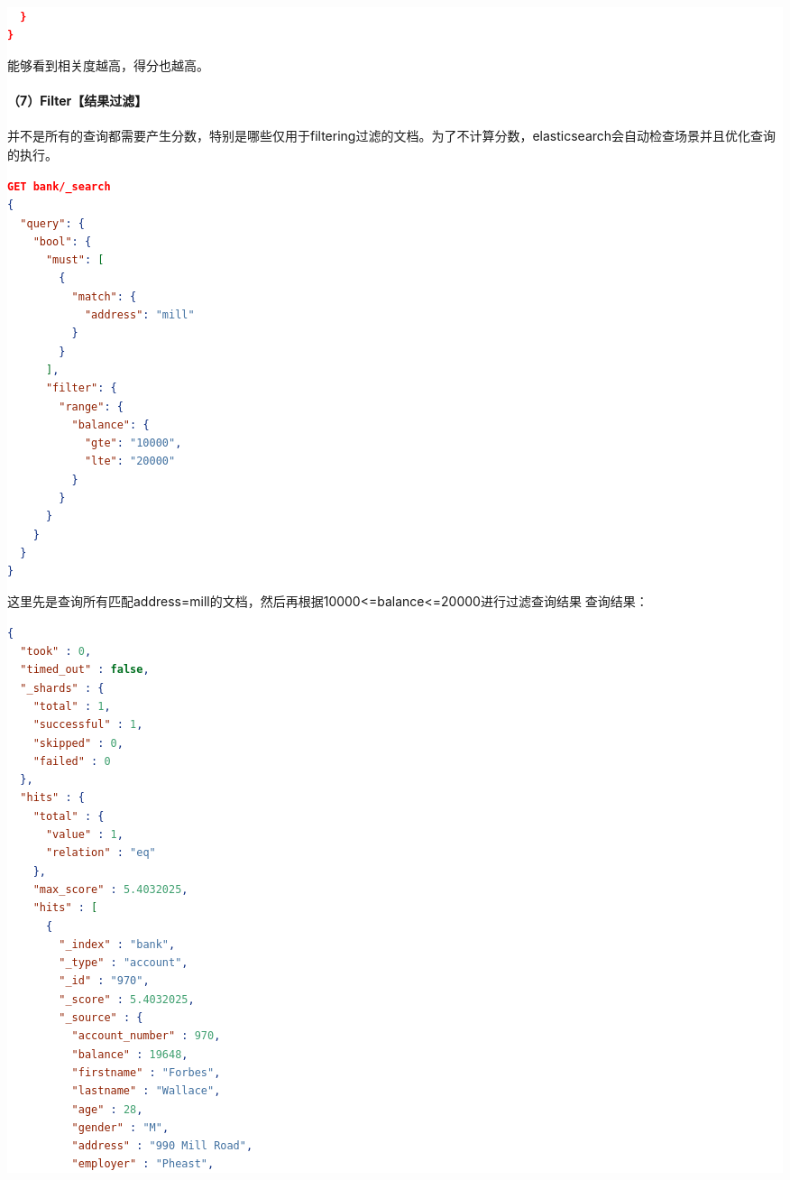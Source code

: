 ```json
  }
}
```
能够看到相关度越高，得分也越高。
#### （7）Filter【结果过滤】
并不是所有的查询都需要产生分数，特别是哪些仅用于filtering过滤的文档。为了不计算分数，elasticsearch会自动检查场景并且优化查询的执行。
```json
GET bank/_search
{
  "query": {
    "bool": {
      "must": [
        {
          "match": {
            "address": "mill"
          }
        }
      ],
      "filter": {
        "range": {
          "balance": {
            "gte": "10000",
            "lte": "20000"
          }
        }
      }
    }
  }
}
```
这里先是查询所有匹配address=mill的文档，然后再根据10000<=balance<=20000进行过滤查询结果
查询结果：
```json
{
  "took" : 0,
  "timed_out" : false,
  "_shards" : {
    "total" : 1,
    "successful" : 1,
    "skipped" : 0,
    "failed" : 0
  },
  "hits" : {
    "total" : {
      "value" : 1,
      "relation" : "eq"
    },
    "max_score" : 5.4032025,
    "hits" : [
      {
        "_index" : "bank",
        "_type" : "account",
        "_id" : "970",
        "_score" : 5.4032025,
        "_source" : {
          "account_number" : 970,
          "balance" : 19648,
          "firstname" : "Forbes",
          "lastname" : "Wallace",
          "age" : 28,
          "gender" : "M",
          "address" : "990 Mill Road",
          "employer" : "Pheast",
```